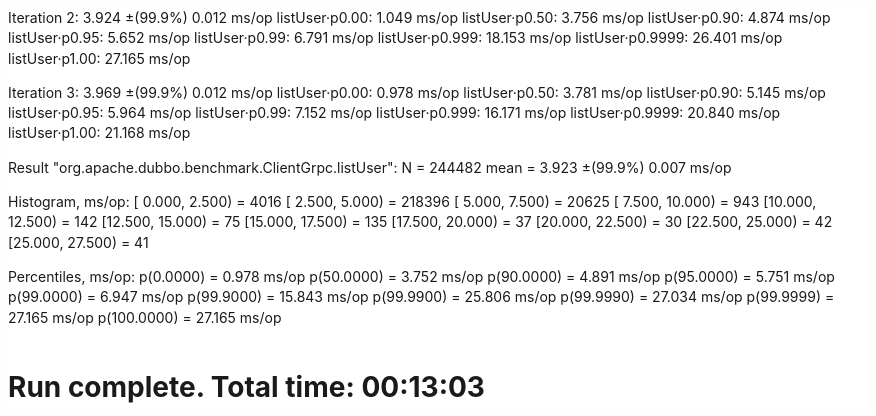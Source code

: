 Iteration   2: 3.924 ±(99.9%) 0.012 ms/op
                 listUser·p0.00:   1.049 ms/op
                 listUser·p0.50:   3.756 ms/op
                 listUser·p0.90:   4.874 ms/op
                 listUser·p0.95:   5.652 ms/op
                 listUser·p0.99:   6.791 ms/op
                 listUser·p0.999:  18.153 ms/op
                 listUser·p0.9999: 26.401 ms/op
                 listUser·p1.00:   27.165 ms/op

Iteration   3: 3.969 ±(99.9%) 0.012 ms/op
                 listUser·p0.00:   0.978 ms/op
                 listUser·p0.50:   3.781 ms/op
                 listUser·p0.90:   5.145 ms/op
                 listUser·p0.95:   5.964 ms/op
                 listUser·p0.99:   7.152 ms/op
                 listUser·p0.999:  16.171 ms/op
                 listUser·p0.9999: 20.840 ms/op
                 listUser·p1.00:   21.168 ms/op



Result "org.apache.dubbo.benchmark.ClientGrpc.listUser":
  N = 244482
  mean =      3.923 ±(99.9%) 0.007 ms/op

  Histogram, ms/op:
    [ 0.000,  2.500) = 4016 
    [ 2.500,  5.000) = 218396 
    [ 5.000,  7.500) = 20625 
    [ 7.500, 10.000) = 943 
    [10.000, 12.500) = 142 
    [12.500, 15.000) = 75 
    [15.000, 17.500) = 135 
    [17.500, 20.000) = 37 
    [20.000, 22.500) = 30 
    [22.500, 25.000) = 42 
    [25.000, 27.500) = 41 

  Percentiles, ms/op:
      p(0.0000) =      0.978 ms/op
     p(50.0000) =      3.752 ms/op
     p(90.0000) =      4.891 ms/op
     p(95.0000) =      5.751 ms/op
     p(99.0000) =      6.947 ms/op
     p(99.9000) =     15.843 ms/op
     p(99.9900) =     25.806 ms/op
     p(99.9990) =     27.034 ms/op
     p(99.9999) =     27.165 ms/op
    p(100.0000) =     27.165 ms/op


# Run complete. Total time: 00:13:03
